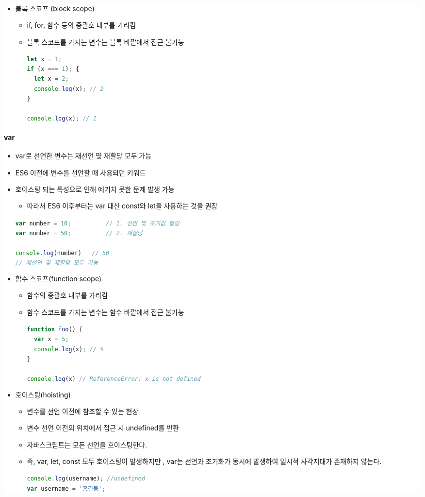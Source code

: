 - 블록 스코프 (block scope)

  - if, for, 함수 등의 중괄호 내부를 가리킴

  - 블록 스코프를 가지는 변수는 블록 바깥에서 접근 불가능

    ```javascript
    let x = 1;
    if (x === 1); {
      let x = 2;
      console.log(x); // 2
    }
    
    console.log(x); // 1
    ```

#### var

- var로 선언한 변수는 재선언 및 재할당 모두 가능

- ES6 이전에 변수를 선언할 때 사용되던 키워드

- 호이스팅 되는 특성으로 인해 예기치 못한 문제 발생 가능

  - 따라서 ES6 이후부터는 var 대신 const와 let을 사용하는 것을 권장

  ```javascript
  var number = 10;			// 1. 선언 및 초기값 할당
  var number = 50;			// 2. 재할당
  
  console.log(number) 	// 50
  // 재선언 및 재할당 모두 가능
  ```

- 함수 스코프(function scope)

  - 함수의 중괄호 내부를 가리킴

  - 함수 스코프를 가지는 변수는 함수 바깥에서 접근 불가능

    ```javascript
    function foo() {
      var x = 5;
      console.log(x); // 5
    }
    
    console.log(x) // ReferenceError: x is not defined
    ```

- 호이스팅(hoisting)

  - 변수를 선언 이전에 참조할 수 있는 현상

  - 변수 선언 이전의 위치에서 접근 시 undefined를 반환

  - 자바스크립트는 모든 선언을 호이스팅한다.

  - 즉, var, let, const 모두 호이스팅이 발생하지만 , var는 선언과 초기화가 동시에 발생하여 일시적 사각지대가 존재하지 않는다.

    ```javascript
    console.log(username); //undefined
    var username = '홍길동';
    